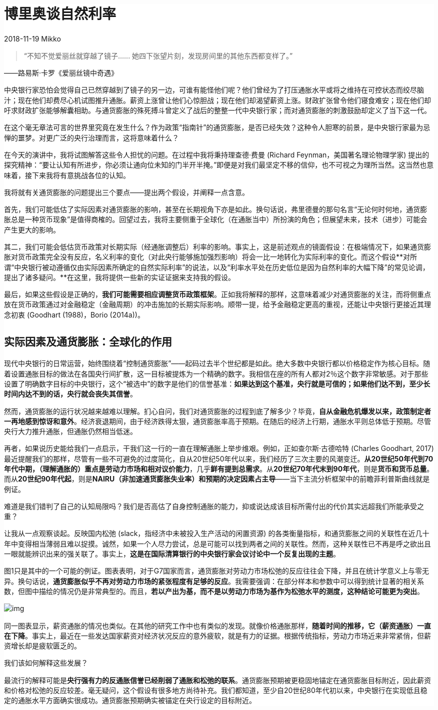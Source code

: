 # 博里奥谈自然利率

2018-11-19 Mikko

> “不知不觉爱丽丝就穿越了镜子...... 她四下张望片刻，发现房间里的其他东西都变样了。”

——路易斯·卡罗《爱丽丝镜中奇遇》

中央银行家恐怕会觉得自己已然穿越到了镜子的另一边，可谁有能怪他们呢？他们曾经为了打压通胀水平或将之维持在可控状态而绞尽脑汁；现在他们却费尽心机试图推升通胀。薪资上涨曾让他们心惊胆战；现在他们却渴望薪资上涨。财政扩张曾令他们寝食难安；现在他们却吁求财政扩张能够解囊相助。与通货膨胀的殊死搏斗曾定义了战后的整整一代中央银行家；而对通货膨胀的刺激鼓励却定义了当下这一代。

在这个毫无章法可言的世界里究竟在发生什么？作为政策“指南针”的通货膨胀，是否已经失效？这种令人胆寒的前景，是中央银行家最为忌惮的噩梦。对更广泛的央行治理而言，这将意味着什么？

在今天的演讲中，我将试图解答这些令人担忧的问题。在过程中我将秉持理查德·费曼 (Richard Feynman，美国著名理论物理学家) 提出的探究精神：“要让认知有所进步，你必须让通向位未知的门半开半掩。”即便是对我们最坚定不移的信仰，也不可视之为理所当然。这当然也意味着，接下来我将有意挑战各位的认知。

我将就有关通货膨胀的问题提出三个要点——提出两个假设，并阐释一点含意。

首先，我们可能低估了实际因素对通货膨胀的影响，甚至在长期视角下亦是如此。换句话说，弗里德曼的那句名言“无论何时何地，通货膨胀总是一种货币现象”是值得商榷的。回望过去，我将主要侧重于全球化（在通胀当中）所扮演的角色；但展望未来，技术（进步）可能会产生更大的影响。

其二，我们可能会低估货币政策对长期实际（经通胀调整后）利率的影响。事实上，这是前述观点的镜面假设：在极端情况下，如果通货膨胀对货币政策完全没有反应，名义利率的变化（对此央行能够施加强烈影响）将会一比一地转化为实际利率的变化。而这个假设**对所谓“中央银行被动遵循仅由实际因素所确定的自然实际利率”的说法，以及“利率水平处在历史低位是因为自然利率的大幅下降”的常见论调，提出了诸多疑问。**在这里，我将提供一些新的实证证据来支持我的假设。

最后，如果这些假设是正确的，**我们可能需要相应调整货币政策框架**。正如我将解释的那样，这意味着减少对通货膨胀的关注，而将侧重点放在货币政策通过对金融稳定（金融周期）的冲击施加的长期实际影响。顺带一提，给予金融稳定更高的重视，还能让中央银行更接近其理念初衷 (Goodhart (1988)，Borio (2014a))。

## 实际因素及通货膨胀：全球化的作用

现代中央银行的日常运营，始终围绕着“控制通货膨胀”——起码过去半个世纪都是如此。绝大多数中央银行都以价格稳定作为核心目标。随着设置通胀目标的做法在各国央行间扩散，这一目标被提炼为一个精确的数字。我相信在座的所有人都对2％这个数字非常敏感。对于那些设置了明确数字目标的中央银行，这个“被选中”的数字是他们的信誉基准：**如果达到这个基准，央行就是可信的；如果他们达不到，至少长时间内达不到的话，央行就会丧失其信誉**。

然而，通货膨胀的运行状况越来越难以理解。扪心自问，我们对通货膨胀的过程到底了解多少？毕竟，**自从金融危机爆发以来，政策制定者一再地感到惊讶和意外**。经济衰退期间，由于经济跌得太狠，通货膨胀率高于预期。在随后的经济上行期，通胀水平则总体低于预期。尽管央行大力推升通胀，但通胀仍然相当低迷。

再者，如果说历史能给我们一点启示，干我们这一行的一直在理解通胀上举步维艰。例如，正如查尔斯·古德哈特 (Charles Goodhart, 2017) 最近提醒我们的那样，尽管有一些不可避免的过度简化，自从20世纪50年代以来，我们经历了三次主要的风潮变迁。**从20世纪50年代到70年代中期，（理解通胀的）重点是劳动力市场和相对议价能力**，几乎**鲜有提到总需求**。从**20世纪70年代末到90年代**，则是**货币和货币总量**。而从**20世纪90年代起**，则是**NAIRU（非加速通货膨胀失业率）和预期的决定因素占主导**——当下主流分析框架中的前瞻菲利普斯曲线就是例证。

难道是我们错判了自己的认知局限吗？我们是否高估了自身控制通胀的能力，抑或说达成该目标所需付出的代价其实远超我们所能承受之重？

让我从一点观察谈起。反映国内松弛 (slack，指经济中未被投入生产活动的闲置资源) 的各类衡量指标，和通货膨胀之间的关联性在近几十年中变得相当薄弱且难以捉摸。诚然，如果一个人尽力尝试，总是可能可以找到两者之间的关联性。然而，这种关联性已不再是呼之欲出且一眼就能辨识出来的强关联了。事实上，**这是在国际清算银行的中央银行家会议讨论中一个反复出现的主题**。

图1只是其中的一个可能的例证。图表表明，对于G7国家而言，通货膨胀对劳动力市场松弛的反应往往会下降，并且在统计学意义上与零无异。换句话说，**通货膨胀似乎不再对劳动力市场的紧张程度有足够的反应**。我需要强调：在部分样本和参数中可以得到统计显著的相关系数，但图中描绘的情况仍是非常典型的。而且，**若以产出为基，而不是以劳动力市场为基作为松弛水平的测度，这种结论可能更为突出**。

![img](https://rocks.wisburg.com/c050f939-0491-4829-be9f-fa27b4abc8da.png)

同一图表显示，薪资通胀的情况也类似。在其他的研究工作中也有类似的发现。就像价格通胀那样，**随着时间的推移，它（薪资通胀）一直在下降**。事实上，最近在一些发达国家薪资对经济状况反应的意外疲软，就是有力的证据。根据传统指标，劳动力市场近来非常紧俏，但薪资增长却是疲软匮乏的。

我们该如何解释这些发展？

最流行的解释可能是**央行强有力的反通胀信誉已经削弱了通胀和松弛的联系**。通货膨胀预期被更稳固地锚定在通货膨胀目标附近，因此薪资和价格对松弛的反应较差。毫无疑问，这个假设有很多地方尚待补充。我们都知道，至少自20世纪80年代初以来，中央银行在实现低且稳定的通胀水平方面确实很成功。通货膨胀预期确实被锚定在央行设定的目标附近。
